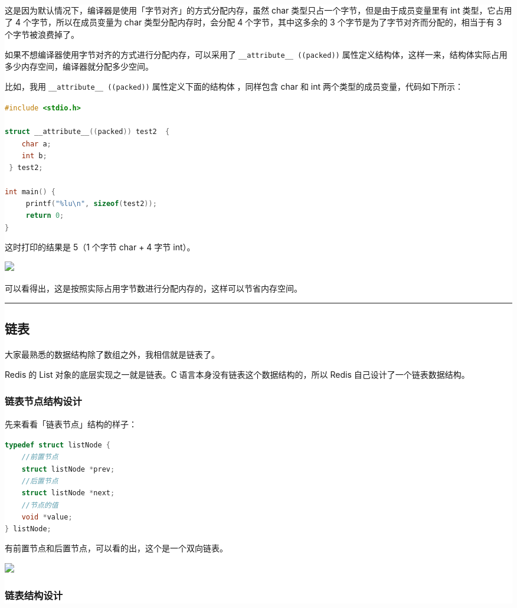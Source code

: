 这是因为默认情况下，编译器是使用「字节对齐」的方式分配内存，虽然 char 类型只占一个字节，但是由于成员变量里有 int 类型，它占用了 4 个字节，所以在成员变量为 char 类型分配内存时，会分配 4 个字节，其中这多余的 3 个字节是为了字节对齐而分配的，相当于有 3 个字节被浪费掉了。


如果不想编译器使用字节对齐的方式进行分配内存，可以采用了 `__attribute__ ((packed))` 属性定义结构体，这样一来，结构体实际占用多少内存空间，编译器就分配多少空间。

比如，我用 `__attribute__ ((packed))` 属性定义下面的结构体 ，同样包含 char 和 int 两个类型的成员变量，代码如下所示：


```c
#include <stdio.h>

struct __attribute__((packed)) test2  {
    char a;
    int b;
 } test2;
 
int main() {
     printf("%lu\n", sizeof(test2));
     return 0;
}
```

这时打印的结果是 5（1 个字节 char  + 4 字节 int）。

![](https://img-blog.csdnimg.cn/img_convert/47e6c8fbc17fd6c89bdfcb5eedaaacff.png)

可以看得出，这是按照实际占用字节数进行分配内存的，这样可以节省内存空间。

---

## 链表

大家最熟悉的数据结构除了数组之外，我相信就是链表了。

Redis 的 List 对象的底层实现之一就是链表。C 语言本身没有链表这个数据结构的，所以 Redis 自己设计了一个链表数据结构。

### 链表节点结构设计

先来看看「链表节点」结构的样子：

```c
typedef struct listNode {
    //前置节点
    struct listNode *prev;
    //后置节点
    struct listNode *next;
    //节点的值
    void *value;
} listNode;
```

有前置节点和后置节点，可以看的出，这个是一个双向链表。

![](https://img-blog.csdnimg.cn/img_convert/4fecbf7f63c73ec284a4821e0bfe2843.png)

### 链表结构设计
